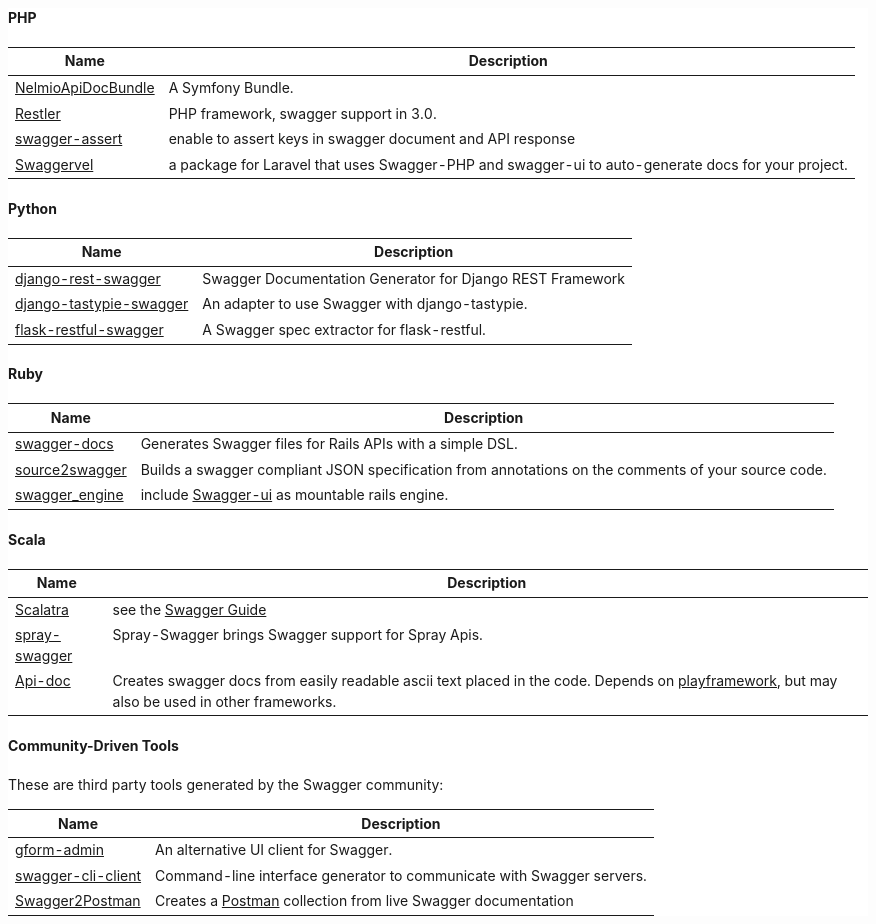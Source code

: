 

#### PHP

Name | Description
---|---
[NelmioApiDocBundle](https://github.com/nelmio/NelmioApiDocBundle) | A Symfony Bundle.
[Restler](https://github.com/Luracast/Restler) | PHP framework, swagger support in 3.0.
[swagger-assert](https://github.com/gong023/swagger-assert) | enable to assert keys in swagger document and API response
[Swaggervel](https://packagist.org/packages/jlapp/swaggervel) | a package for Laravel that uses Swagger-PHP and swagger-ui to auto-generate docs for your project.

#### Python

Name | Description
---|---
[django-rest-swagger](https://github.com/marcgibbons/django-rest-swagger) | Swagger Documentation Generator for Django REST Framework
[django-tastypie-swagger](https://github.com/concentricsky/django-tastypie-swagger) | An adapter to use Swagger with django-tastypie.
[flask-restful-swagger](https://github.com/rantav/flask-restful-swagger) | A Swagger spec extractor for flask-restful.

#### Ruby

Name | Description
---|---
[swagger-docs](https://github.com/richhollis/swagger-docs) | Generates Swagger files for Rails APIs with a simple DSL.
[source2swagger](https://github.com/solso/source2swagger) | Builds a swagger compliant JSON specification from annotations on the comments of your source code.
[swagger_engine](https://github.com/batdevis/swagger_engine) | include [Swagger-ui](https://github.com/swagger-api/swagger-ui) as mountable rails engine.

#### Scala

Name | Description
---|---
[Scalatra](http://www.scalatra.org/) | see the [Swagger Guide](http://www.scalatra.org/2.2/guides/swagger.html)
[spray-swagger](https://github.com/gettyimages/spray-swagger) | Spray-Swagger brings Swagger support for Spray Apis.
[Api-doc](https://github.com/sun-opsys/api-doc) | Creates swagger docs from easily readable ascii text placed in the code. Depends on [playframework](http://www.playframework.com), but may also be used in other frameworks.

#### Community-Driven Tools
These are third party tools generated by the Swagger community:

Name | Description
---|---
[gform-admin](https://github.com/stemey/gform-admin) | An alternative UI client for Swagger.
[swagger-cli-client](https://github.com/signalfx/swagger-cli-client) | Command-line interface generator to communicate with Swagger servers.
[Swagger2Postman](https://github.com/josephpconley/swagger2postman) | Creates a [Postman](http://www.getpostman.com) collection from live Swagger documentation
